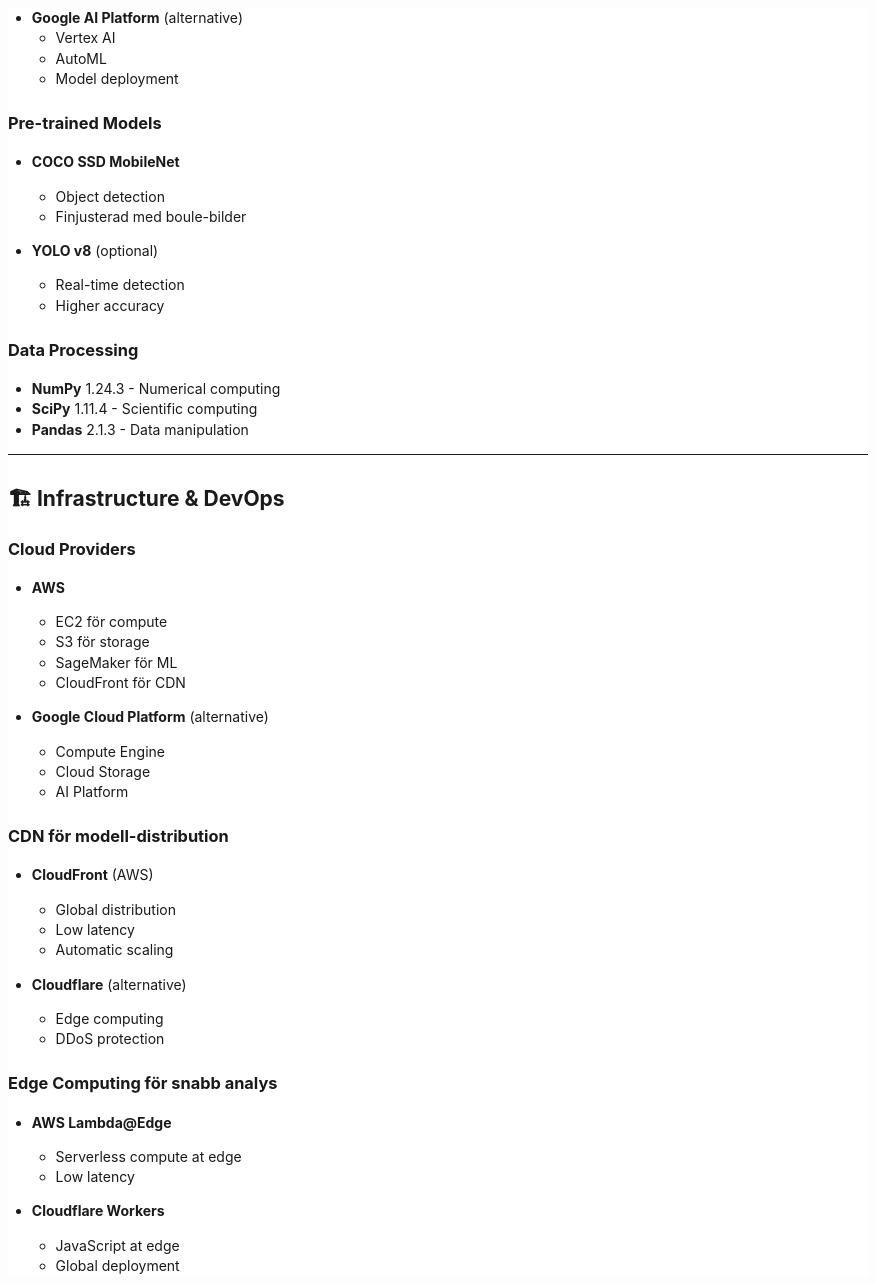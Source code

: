 - **Google AI Platform** (alternative)
  - Vertex AI
  - AutoML
  - Model deployment

### Pre-trained Models
- **COCO SSD MobileNet**
  - Object detection
  - Finjusterad med boule-bilder
  
- **YOLO v8** (optional)
  - Real-time detection
  - Higher accuracy

### Data Processing
- **NumPy** 1.24.3 - Numerical computing
- **SciPy** 1.11.4 - Scientific computing
- **Pandas** 2.1.3 - Data manipulation

---

## 🏗️ Infrastructure & DevOps

### Cloud Providers
- **AWS**
  - EC2 för compute
  - S3 för storage
  - SageMaker för ML
  - CloudFront för CDN
  
- **Google Cloud Platform** (alternative)
  - Compute Engine
  - Cloud Storage
  - AI Platform

### CDN för modell-distribution
- **CloudFront** (AWS)
  - Global distribution
  - Low latency
  - Automatic scaling
  
- **Cloudflare** (alternative)
  - Edge computing
  - DDoS protection

### Edge Computing för snabb analys
- **AWS Lambda@Edge**
  - Serverless compute at edge
  - Low latency
  
- **Cloudflare Workers**
  - JavaScript at edge
  - Global deployment
